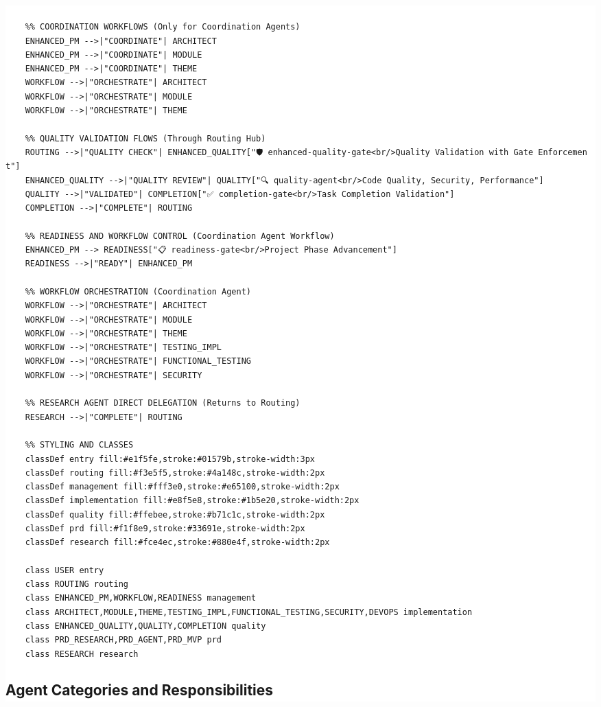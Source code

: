```mermaid
    
    %% COORDINATION WORKFLOWS (Only for Coordination Agents)
    ENHANCED_PM -->|"COORDINATE"| ARCHITECT
    ENHANCED_PM -->|"COORDINATE"| MODULE
    ENHANCED_PM -->|"COORDINATE"| THEME
    WORKFLOW -->|"ORCHESTRATE"| ARCHITECT
    WORKFLOW -->|"ORCHESTRATE"| MODULE
    WORKFLOW -->|"ORCHESTRATE"| THEME
    
    %% QUALITY VALIDATION FLOWS (Through Routing Hub)
    ROUTING -->|"QUALITY CHECK"| ENHANCED_QUALITY["🛡️ enhanced-quality-gate<br/>Quality Validation with Gate Enforcement"]
    ENHANCED_QUALITY -->|"QUALITY REVIEW"| QUALITY["🔍 quality-agent<br/>Code Quality, Security, Performance"]
    QUALITY -->|"VALIDATED"| COMPLETION["✅ completion-gate<br/>Task Completion Validation"]
    COMPLETION -->|"COMPLETE"| ROUTING
    
    %% READINESS AND WORKFLOW CONTROL (Coordination Agent Workflow)
    ENHANCED_PM --> READINESS["📋 readiness-gate<br/>Project Phase Advancement"]
    READINESS -->|"READY"| ENHANCED_PM
    
    %% WORKFLOW ORCHESTRATION (Coordination Agent)
    WORKFLOW -->|"ORCHESTRATE"| ARCHITECT
    WORKFLOW -->|"ORCHESTRATE"| MODULE
    WORKFLOW -->|"ORCHESTRATE"| THEME
    WORKFLOW -->|"ORCHESTRATE"| TESTING_IMPL
    WORKFLOW -->|"ORCHESTRATE"| FUNCTIONAL_TESTING
    WORKFLOW -->|"ORCHESTRATE"| SECURITY
    
    %% RESEARCH AGENT DIRECT DELEGATION (Returns to Routing)
    RESEARCH -->|"COMPLETE"| ROUTING
    
    %% STYLING AND CLASSES
    classDef entry fill:#e1f5fe,stroke:#01579b,stroke-width:3px
    classDef routing fill:#f3e5f5,stroke:#4a148c,stroke-width:2px
    classDef management fill:#fff3e0,stroke:#e65100,stroke-width:2px
    classDef implementation fill:#e8f5e8,stroke:#1b5e20,stroke-width:2px
    classDef quality fill:#ffebee,stroke:#b71c1c,stroke-width:2px
    classDef prd fill:#f1f8e9,stroke:#33691e,stroke-width:2px
    classDef research fill:#fce4ec,stroke:#880e4f,stroke-width:2px
    
    class USER entry
    class ROUTING routing
    class ENHANCED_PM,WORKFLOW,READINESS management
    class ARCHITECT,MODULE,THEME,TESTING_IMPL,FUNCTIONAL_TESTING,SECURITY,DEVOPS implementation
    class ENHANCED_QUALITY,QUALITY,COMPLETION quality
    class PRD_RESEARCH,PRD_AGENT,PRD_MVP prd
    class RESEARCH research
```

## Agent Categories and Responsibilities

